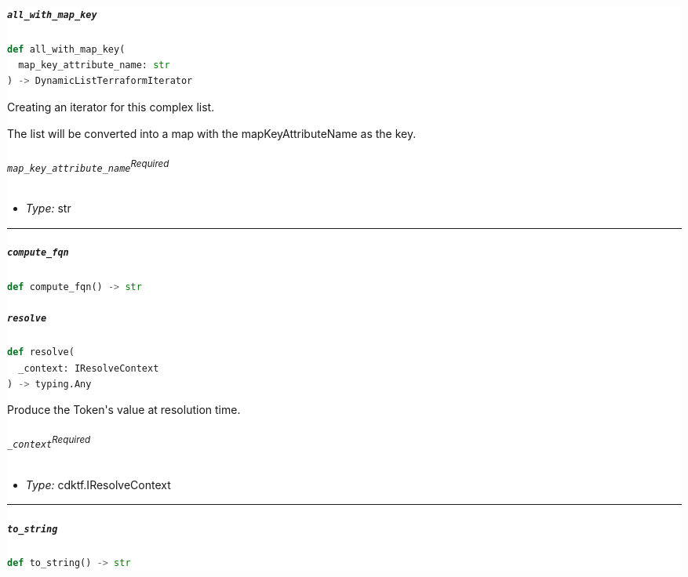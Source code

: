 ##### `all_with_map_key` <a name="all_with_map_key" id="@cdktf/provider-gitlab.valueStreamAnalytics.ValueStreamAnalyticsStagesList.allWithMapKey"></a>

```python
def all_with_map_key(
  map_key_attribute_name: str
) -> DynamicListTerraformIterator
```

Creating an iterator for this complex list.

The list will be converted into a map with the mapKeyAttributeName as the key.

###### `map_key_attribute_name`<sup>Required</sup> <a name="map_key_attribute_name" id="@cdktf/provider-gitlab.valueStreamAnalytics.ValueStreamAnalyticsStagesList.allWithMapKey.parameter.mapKeyAttributeName"></a>

- *Type:* str

---

##### `compute_fqn` <a name="compute_fqn" id="@cdktf/provider-gitlab.valueStreamAnalytics.ValueStreamAnalyticsStagesList.computeFqn"></a>

```python
def compute_fqn() -> str
```

##### `resolve` <a name="resolve" id="@cdktf/provider-gitlab.valueStreamAnalytics.ValueStreamAnalyticsStagesList.resolve"></a>

```python
def resolve(
  _context: IResolveContext
) -> typing.Any
```

Produce the Token's value at resolution time.

###### `_context`<sup>Required</sup> <a name="_context" id="@cdktf/provider-gitlab.valueStreamAnalytics.ValueStreamAnalyticsStagesList.resolve.parameter._context"></a>

- *Type:* cdktf.IResolveContext

---

##### `to_string` <a name="to_string" id="@cdktf/provider-gitlab.valueStreamAnalytics.ValueStreamAnalyticsStagesList.toString"></a>

```python
def to_string() -> str
```
